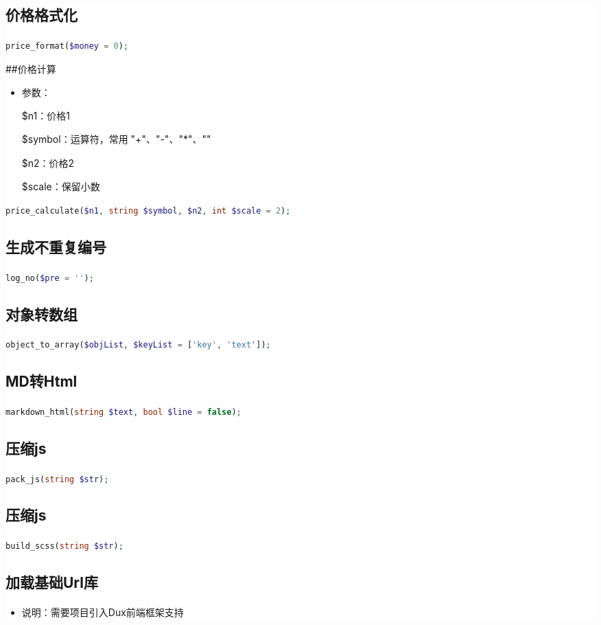 ## 价格格式化

```php
price_format($money = 0);
```

##价格计算

- 参数：

  $n1：价格1

  $symbol：运算符，常用 "+"、"-"、"*"、"\"

  $n2：价格2

  $scale：保留小数

```php
price_calculate($n1, string $symbol, $n2, int $scale = 2);
```

## 生成不重复编号

```php
log_no($pre = '');
```

## 对象转数组

```php
object_to_array($objList, $keyList = ['key', 'text']);
```

## MD转Html

```php
markdown_html(string $text, bool $line = false);
```

## 压缩js

```php
pack_js(string $str);
```

## 压缩js

```php
build_scss(string $str);
```


## 加载基础Url库

- 说明：需要项目引入Dux前端框架支持
